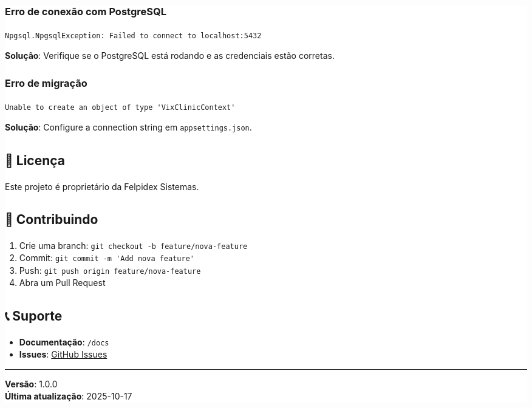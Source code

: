 ### Erro de conexão com PostgreSQL

```
Npgsql.NpgsqlException: Failed to connect to localhost:5432
```

**Solução**: Verifique se o PostgreSQL está rodando e as credenciais estão corretas.

### Erro de migração

```
Unable to create an object of type 'VixClinicContext'
```

**Solução**: Configure a connection string em `appsettings.json`.

## 📄 Licença

Este projeto é proprietário da Felpidex Sistemas.

## 👥 Contribuindo

1. Crie uma branch: `git checkout -b feature/nova-feature`
2. Commit: `git commit -m 'Add nova feature'`
3. Push: `git push origin feature/nova-feature`
4. Abra um Pull Request

## 📞 Suporte

- **Documentação**: `/docs`
- **Issues**: [GitHub Issues](https://github.com/Felpidex-Sys/vaxclinic/issues)

---

**Versão**: 1.0.0  
**Última atualização**: 2025-10-17
